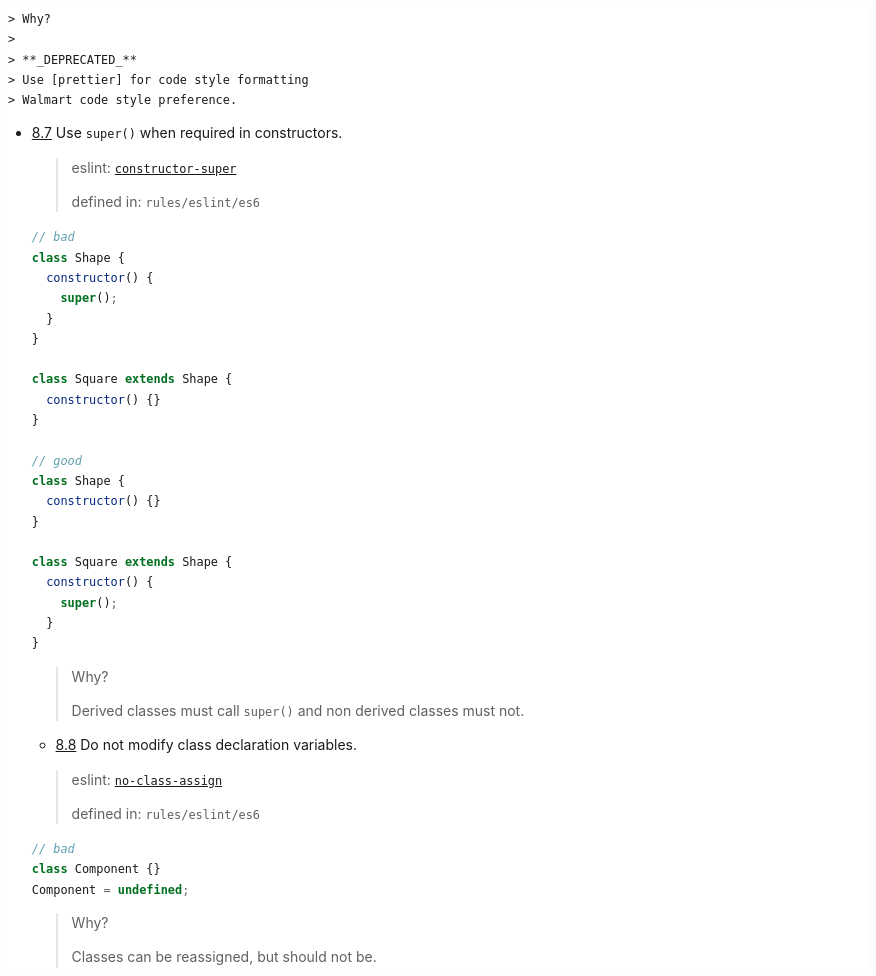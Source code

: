     > Why?
    >
    > **_DEPRECATED_**
    > Use [prettier] for code style formatting
    > Walmart code style preference.

<a name="constructors--super"></a><a name="8.7"></a>

-   [8.7](#constructors--super) Use `super()` when required in constructors.

    > eslint: [`constructor-super`](http://eslint.org/docs/rules/constructor-super)
    >
    > defined in: `rules/eslint/es6`

    ```js
    // bad
    class Shape {
      constructor() {
        super();
      }
    }

    class Square extends Shape {
      constructor() {}
    }

    // good
    class Shape {
      constructor() {}
    }

    class Square extends Shape {
      constructor() {
        super();
      }
    }
    ```

    > Why?
    >
    > Derived classes must call `super()` and non derived classes must not.

    <a name="classes--assign"></a><a name="8.8"></a>

    -   [8.8](#classes--assign) Do not modify class declaration variables.

    > eslint: [`no-class-assign`](http://eslint.org/docs/rules/no-class-assign)
    >
    > defined in: `rules/eslint/es6`

    ```js
    // bad
    class Component {}
    Component = undefined;
    ```

    > Why?
    >
    > Classes can be reassigned, but should not be.

